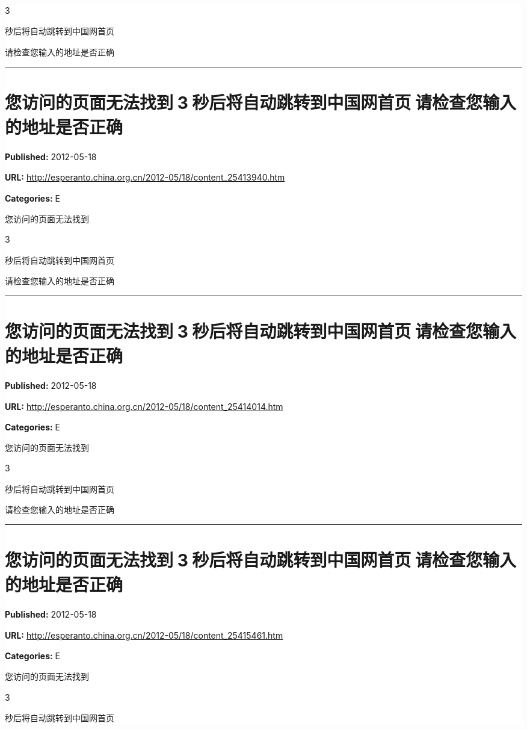 3

秒后将自动跳转到中国网首页

请检查您输入的地址是否正确


---

# 您访问的页面无法找到 3 秒后将自动跳转到中国网首页 请检查您输入的地址是否正确

**Published:** 2012-05-18

**URL:** http://esperanto.china.org.cn/2012-05/18/content_25413940.htm

**Categories:** E

您访问的页面无法找到

3

秒后将自动跳转到中国网首页

请检查您输入的地址是否正确


---

# 您访问的页面无法找到 3 秒后将自动跳转到中国网首页 请检查您输入的地址是否正确

**Published:** 2012-05-18

**URL:** http://esperanto.china.org.cn/2012-05/18/content_25414014.htm

**Categories:** E

您访问的页面无法找到

3

秒后将自动跳转到中国网首页

请检查您输入的地址是否正确


---

# 您访问的页面无法找到 3 秒后将自动跳转到中国网首页 请检查您输入的地址是否正确

**Published:** 2012-05-18

**URL:** http://esperanto.china.org.cn/2012-05/18/content_25415461.htm

**Categories:** E

您访问的页面无法找到

3

秒后将自动跳转到中国网首页
